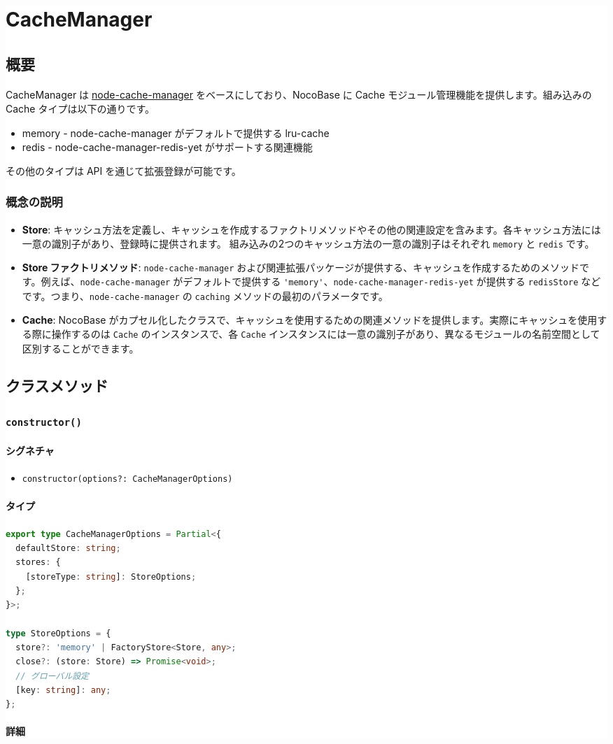 # CacheManager

## 概要

CacheManager は <a href="https://github.com/node-cache-manager/node-cache-manager" target="_blank">node-cache-manager</a> をベースにしており、NocoBase に Cache モジュール管理機能を提供します。組み込みの Cache タイプは以下の通りです。

- memory - node-cache-manager がデフォルトで提供する lru-cache
- redis - node-cache-manager-redis-yet がサポートする関連機能

その他のタイプは API を通じて拡張登録が可能です。

### 概念の説明

- **Store**: キャッシュ方法を定義し、キャッシュを作成するファクトリメソッドやその他の関連設定を含みます。各キャッシュ方法には一意の識別子があり、登録時に提供されます。
  組み込みの2つのキャッシュ方法の一意の識別子はそれぞれ `memory` と `redis` です。

- **Store ファクトリメソッド**: `node-cache-manager` および関連拡張パッケージが提供する、キャッシュを作成するためのメソッドです。例えば、`node-cache-manager` がデフォルトで提供する `'memory'`、`node-cache-manager-redis-yet` が提供する `redisStore` などです。つまり、`node-cache-manager` の `caching` メソッドの最初のパラメータです。

- **Cache**: NocoBase がカプセル化したクラスで、キャッシュを使用するための関連メソッドを提供します。実際にキャッシュを使用する際に操作するのは `Cache` のインスタンスで、各 `Cache` インスタンスには一意の識別子があり、異なるモジュールの名前空間として区別することができます。

## クラスメソッド

### `constructor()`

#### シグネチャ

- `constructor(options?: CacheManagerOptions)`

#### タイプ

```ts
export type CacheManagerOptions = Partial<{
  defaultStore: string;
  stores: {
    [storeType: string]: StoreOptions;
  };
}>;

type StoreOptions = {
  store?: 'memory' | FactoryStore<Store, any>;
  close?: (store: Store) => Promise<void>;
  // グローバル設定
  [key: string]: any;
};
```

#### 詳細
